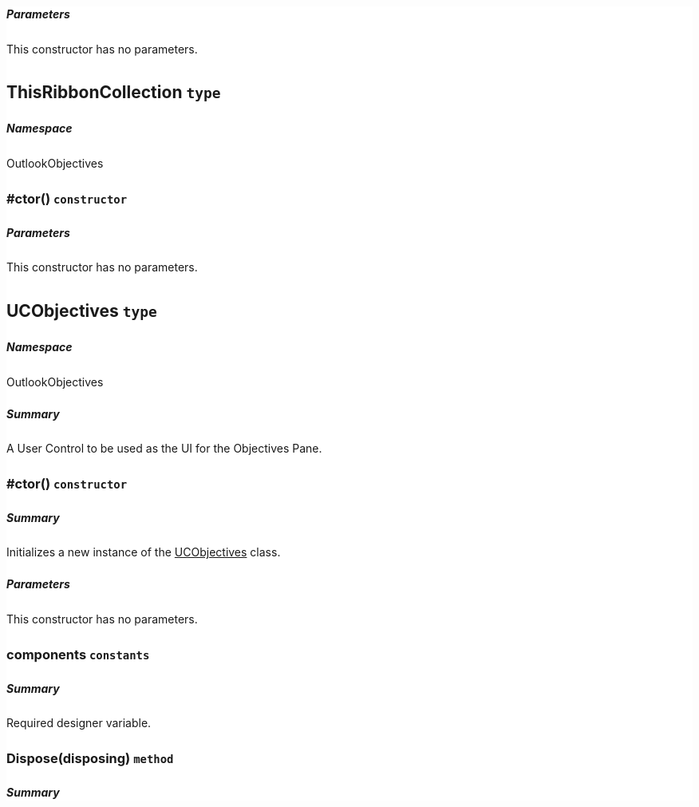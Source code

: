 ##### Parameters

This constructor has no parameters.

<a name='T-OutlookObjectives-ThisRibbonCollection'></a>
## ThisRibbonCollection `type`

##### Namespace

OutlookObjectives

<a name='M-OutlookObjectives-ThisRibbonCollection-#ctor-Microsoft-Office-Tools-Ribbon-RibbonFactory-'></a>
### #ctor() `constructor`

##### Parameters

This constructor has no parameters.

<a name='T-OutlookObjectives-UCObjectives'></a>
## UCObjectives `type`

##### Namespace

OutlookObjectives

##### Summary

A User Control to be used as the UI for the Objectives Pane.

<a name='M-OutlookObjectives-UCObjectives-#ctor'></a>
### #ctor() `constructor`

##### Summary

Initializes a new instance of the [UCObjectives](#T-OutlookObjectives-UCObjectives 'OutlookObjectives.UCObjectives') class.

##### Parameters

This constructor has no parameters.

<a name='F-OutlookObjectives-UCObjectives-components'></a>
### components `constants`

##### Summary

Required designer variable.

<a name='M-OutlookObjectives-UCObjectives-Dispose-System-Boolean-'></a>
### Dispose(disposing) `method`

##### Summary
